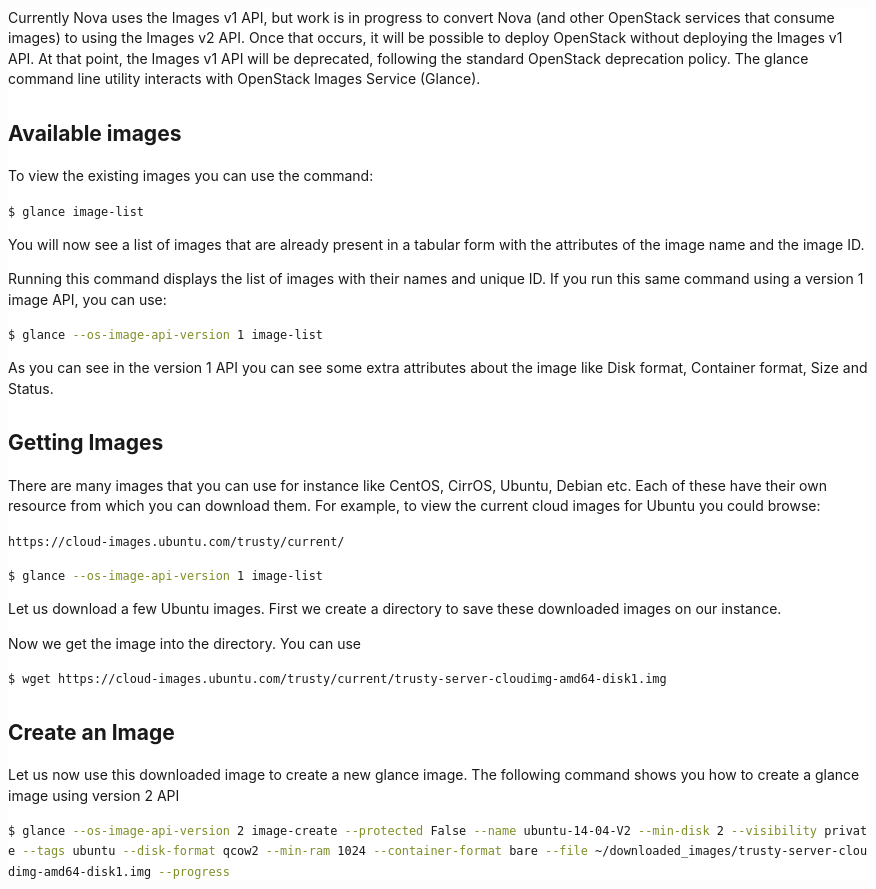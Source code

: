 Currently Nova uses the Images v1 API, but work is in progress to convert Nova (and other OpenStack services that consume images) to using the Images v2 API. Once that occurs, it will be possible to deploy OpenStack without deploying the Images v1 API. At that point, the Images v1 API will be deprecated, following the standard OpenStack deprecation policy. The glance command line utility interacts with OpenStack Images Service (Glance).

## Available images
To view the existing images you can use the command:

```sh
$ glance image-list
```

You will now see a list of images that are already present in a tabular form with the attributes of the image name and the image ID.

Running this command displays the list of images with their names and unique ID. If you run this same command using a version 1 image API, you can use: 

```sh
$ glance --os-image-api-version 1 image-list
```

As you can see in the version 1 API you can see some extra attributes about the image like Disk format, Container format, Size and Status.

## Getting Images
There are many images that you can use for instance like CentOS, CirrOS, Ubuntu, Debian etc. Each of these have their own resource from which you can download them. For example, to view the current cloud images for Ubuntu you could browse:

```sh
https://cloud-images.ubuntu.com/trusty/current/
```

```sh
$ glance --os-image-api-version 1 image-list
```
Let us download a few Ubuntu images. First we create a directory to save these downloaded images on our instance.

Now we get the image into the directory. You can use

```sh
$ wget https://cloud-images.ubuntu.com/trusty/current/trusty-server-cloudimg-amd64-disk1.img
```

## Create an Image

Let us now use this downloaded image to create a new glance image. The following command shows you how to create a glance image using version 2 API

```sh
$ glance --os-image-api-version 2 image-create --protected False --name ubuntu-14-04-V2 --min-disk 2 --visibility private --tags ubuntu --disk-format qcow2 --min-ram 1024 --container-format bare --file ~/downloaded_images/trusty-server-cloudimg-amd64-disk1.img --progress
```
